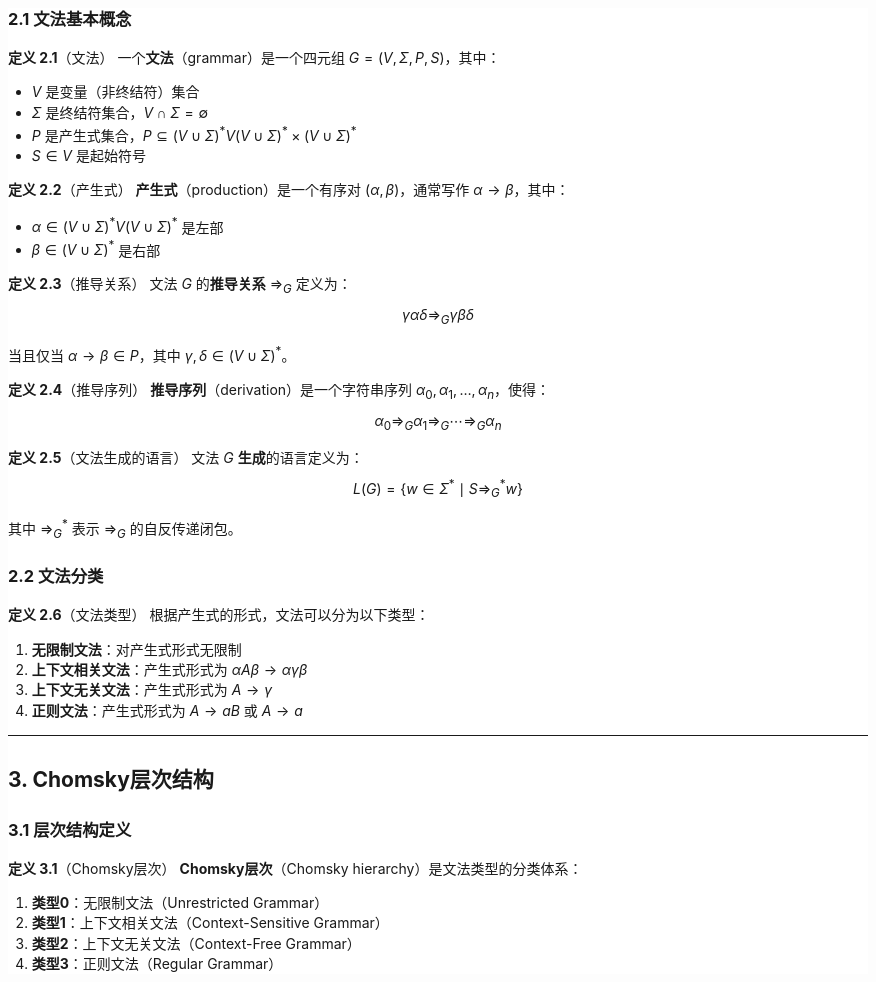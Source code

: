 ### 2.1 文法基本概念

**定义 2.1**（文法）
一个**文法**（grammar）是一个四元组 $G = (V, \Sigma, P, S)$，其中：

- $V$ 是变量（非终结符）集合
- $\Sigma$ 是终结符集合，$V \cap \Sigma = \emptyset$
- $P$ 是产生式集合，$P \subseteq (V \cup \Sigma)^* V (V \cup \Sigma)^* \times (V \cup \Sigma)^*$
- $S \in V$ 是起始符号

**定义 2.2**（产生式）
**产生式**（production）是一个有序对 $(\alpha, \beta)$，通常写作 $\alpha \to \beta$，其中：

- $\alpha \in (V \cup \Sigma)^* V (V \cup \Sigma)^*$ 是左部
- $\beta \in (V \cup \Sigma)^*$ 是右部

**定义 2.3**（推导关系）
文法 $G$ 的**推导关系** $\Rightarrow_G$ 定义为：
$$\gamma \alpha \delta \Rightarrow_G \gamma \beta \delta$$

当且仅当 $\alpha \to \beta \in P$，其中 $\gamma, \delta \in (V \cup \Sigma)^*$。

**定义 2.4**（推导序列）
**推导序列**（derivation）是一个字符串序列 $\alpha_0, \alpha_1, \ldots, \alpha_n$，使得：
$$\alpha_0 \Rightarrow_G \alpha_1 \Rightarrow_G \cdots \Rightarrow_G \alpha_n$$

**定义 2.5**（文法生成的语言）
文法 $G$ **生成**的语言定义为：
$$L(G) = \{w \in \Sigma^* \mid S \Rightarrow_G^* w\}$$

其中 $\Rightarrow_G^*$ 表示 $\Rightarrow_G$ 的自反传递闭包。

### 2.2 文法分类

**定义 2.6**（文法类型）
根据产生式的形式，文法可以分为以下类型：

1. **无限制文法**：对产生式形式无限制
2. **上下文相关文法**：产生式形式为 $\alpha A \beta \to \alpha \gamma \beta$
3. **上下文无关文法**：产生式形式为 $A \to \gamma$
4. **正则文法**：产生式形式为 $A \to aB$ 或 $A \to a$

---

## 3. Chomsky层次结构

### 3.1 层次结构定义

**定义 3.1**（Chomsky层次）
**Chomsky层次**（Chomsky hierarchy）是文法类型的分类体系：

1. **类型0**：无限制文法（Unrestricted Grammar）
2. **类型1**：上下文相关文法（Context-Sensitive Grammar）
3. **类型2**：上下文无关文法（Context-Free Grammar）
4. **类型3**：正则文法（Regular Grammar）
